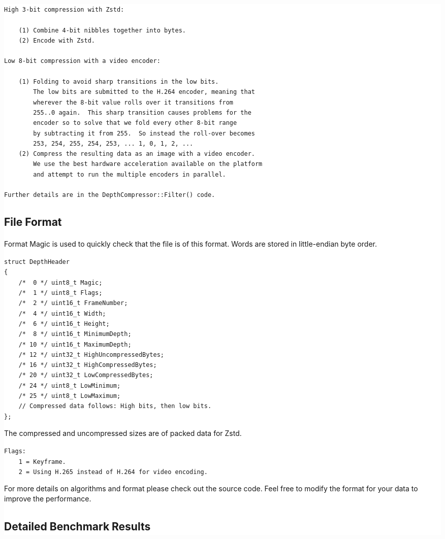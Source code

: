     High 3-bit compression with Zstd:

        (1) Combine 4-bit nibbles together into bytes.
        (2) Encode with Zstd.

    Low 8-bit compression with a video encoder:

        (1) Folding to avoid sharp transitions in the low bits.
            The low bits are submitted to the H.264 encoder, meaning that
            wherever the 8-bit value rolls over it transitions from
            255..0 again.  This sharp transition causes problems for the
            encoder so to solve that we fold every other 8-bit range
            by subtracting it from 255.  So instead the roll-over becomes
            253, 254, 255, 254, 253, ... 1, 0, 1, 2, ...
        (2) Compress the resulting data as an image with a video encoder.
            We use the best hardware acceleration available on the platform
            and attempt to run the multiple encoders in parallel.

    Further details are in the DepthCompressor::Filter() code.


## File Format

Format Magic is used to quickly check that the file is of this format.
Words are stored in little-endian byte order.

    struct DepthHeader
    {
        /*  0 */ uint8_t Magic;
        /*  1 */ uint8_t Flags;
        /*  2 */ uint16_t FrameNumber;
        /*  4 */ uint16_t Width;
        /*  6 */ uint16_t Height;
        /*  8 */ uint16_t MinimumDepth;
        /* 10 */ uint16_t MaximumDepth;
        /* 12 */ uint32_t HighUncompressedBytes;
        /* 16 */ uint32_t HighCompressedBytes;
        /* 20 */ uint32_t LowCompressedBytes;
        /* 24 */ uint8_t LowMinimum;
        /* 25 */ uint8_t LowMaximum;
        // Compressed data follows: High bits, then low bits.
    };

The compressed and uncompressed sizes are of packed data for Zstd.

    Flags:
        1 = Keyframe.
        2 = Using H.265 instead of H.264 for video encoding.

For more details on algorithms and format please check out the source code.
Feel free to modify the format for your data to improve the performance.


## Detailed Benchmark Results
